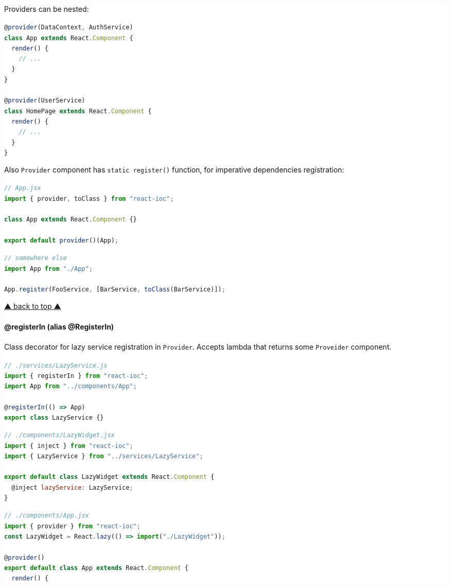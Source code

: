 Providers can be nested:

```js
@provider(DataContext, AuthService)
class App extends React.Component {
  render() {
    // ...
  }
}

@provider(UserService)
class HomePage extends React.Component {
  render() {
    // ...
  }
}
```

Also `Provider` component has `static register()` function, for imperative dependencies registration:

```js
// App.jsx
import { provider, toClass } from "react-ioc";

class App extends React.Component {}

export default provider()(App);
```
```js
// somewhere else
import App from "./App";

App.register(FooService, [BarService, toClass(BarService)]);
```

[▲ back to top ▲](#documentation) <br>

#### <a name="react-ioc-register-in"></a> @registerIn (alias @RegisterIn)
Class decorator for lazy service registration in `Provider`. Accepts lambda that returns some `Proveider` component.

```jsx
// ./services/LazyService.js
import { registerIn } from "react-ioc";
import App from "../components/App";

@registerIn(() => App)
export class LazyService {}
```
```jsx
// ./components/LazyWidget.jsx
import { inject } from "react-ioc";
import { LazyService } from "../services/LazyService";

export default class LazyWidget extends React.Component {
  @inject lazyService: LazyService;
}
```
```jsx
// ./components/App.jsx
import { provider } from "react-ioc";
const LazyWidget = React.lazy(() => import("./LazyWidget"));

@provider()
export default class App extends React.Component {
  render() {
```